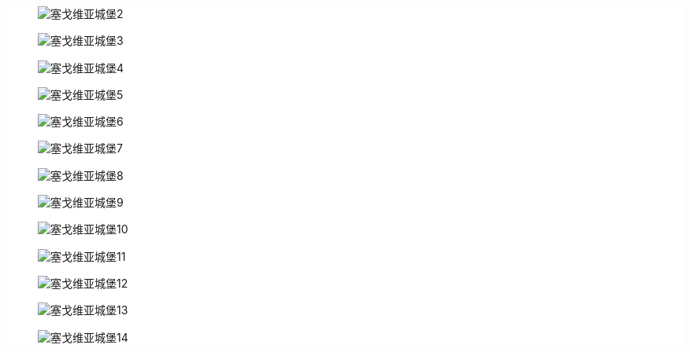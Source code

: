 <figure>
  <img src="{{ '/assets/images/post 1/9/塞戈维亚/IMG_7252.JPG' | relative_url }}" alt="塞戈维亚城堡2">
</figure>

<figure>
  <img src="{{ '/assets/images/post 1/9/塞戈维亚/IMG_7324.JPG' | relative_url }}" alt="塞戈维亚城堡3">
</figure>

<figure>
  <img src="{{ '/assets/images/post 1/9/塞戈维亚/IMG_7326.JPG' | relative_url }}" alt="塞戈维亚城堡4">
</figure>

<figure>
  <img src="{{ '/assets/images/post 1/9/塞戈维亚/IMG_7426.JPG' | relative_url }}" alt="塞戈维亚城堡5">
</figure>

<figure>
  <img src="{{ '/assets/images/post 1/9/塞戈维亚/IMG_7486.JPG' | relative_url }}" alt="塞戈维亚城堡6">
</figure>

<figure>
  <img src="{{ '/assets/images/post 1/9/塞戈维亚/IMG_7491.JPG' | relative_url }}" alt="塞戈维亚城堡7">
</figure>

<figure>
  <img src="{{ '/assets/images/post 1/9/塞戈维亚/IMG_7519.JPG' | relative_url }}" alt="塞戈维亚城堡8">
</figure>

<figure>
  <img src="{{ '/assets/images/post 1/9/塞戈维亚/微信图片_20240918145012.jpg' | relative_url }}" alt="塞戈维亚城堡9">
</figure>

<figure>
  <img src="{{ '/assets/images/post 1/9/塞戈维亚/IMG_7546.JPG' | relative_url }}" alt="塞戈维亚城堡10">
</figure>

<figure>
  <img src="{{ '/assets/images/post 1/9/塞戈维亚/IMG_7561.JPG' | relative_url }}" alt="塞戈维亚城堡11">
</figure>

<figure>
  <img src="{{ '/assets/images/post 1/9/塞戈维亚/IMG_7615.JPG' | relative_url }}" alt="塞戈维亚城堡12">
</figure>

<figure>
  <img src="{{ '/assets/images/post 1/9/塞戈维亚/IMG_7643.JPG' | relative_url }}" alt="塞戈维亚城堡13">
</figure>

<figure>
  <img src="{{ '/assets/images/post 1/9/塞戈维亚/IMG_7663.JPG' | relative_url }}" alt="塞戈维亚城堡14">
</figure>
